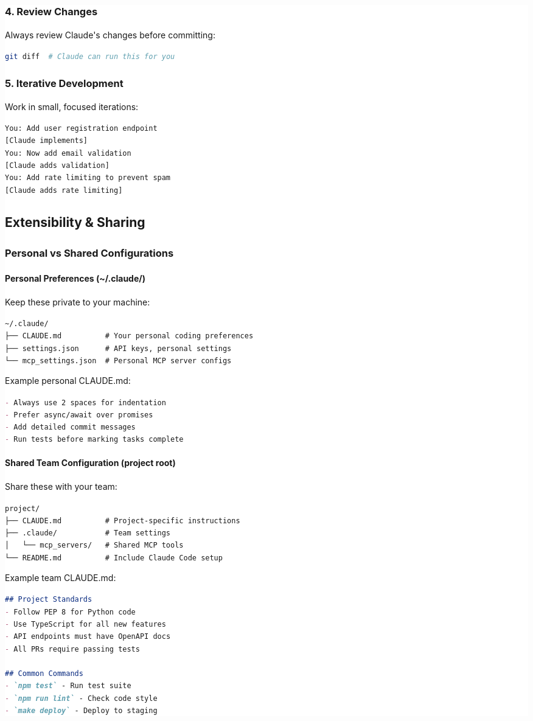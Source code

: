 ### 4. Review Changes
Always review Claude's changes before committing:
```bash
git diff  # Claude can run this for you
```

### 5. Iterative Development
Work in small, focused iterations:
```
You: Add user registration endpoint
[Claude implements]
You: Now add email validation
[Claude adds validation]
You: Add rate limiting to prevent spam
[Claude adds rate limiting]
```

## Extensibility & Sharing

### Personal vs Shared Configurations

#### Personal Preferences (~/.claude/)
Keep these private to your machine:
```
~/.claude/
├── CLAUDE.md          # Your personal coding preferences
├── settings.json      # API keys, personal settings
└── mcp_settings.json  # Personal MCP server configs
```

Example personal CLAUDE.md:
```markdown
- Always use 2 spaces for indentation
- Prefer async/await over promises
- Add detailed commit messages
- Run tests before marking tasks complete
```

#### Shared Team Configuration (project root)
Share these with your team:
```
project/
├── CLAUDE.md          # Project-specific instructions
├── .claude/           # Team settings
│   └── mcp_servers/   # Shared MCP tools
└── README.md          # Include Claude Code setup
```

Example team CLAUDE.md:
```markdown
## Project Standards
- Follow PEP 8 for Python code
- Use TypeScript for all new features
- API endpoints must have OpenAPI docs
- All PRs require passing tests

## Common Commands
- `npm test` - Run test suite
- `npm run lint` - Check code style
- `make deploy` - Deploy to staging
```
